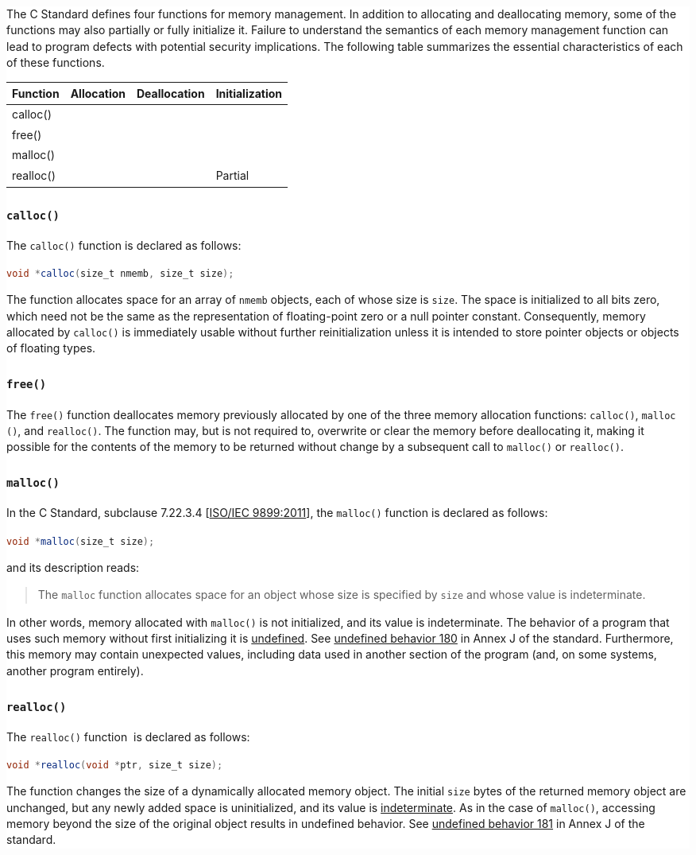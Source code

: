 The C Standard defines four functions for memory management. In addition to allocating and deallocating memory, some of the functions may also partially or fully initialize it. Failure to understand the semantics of each memory management function can lead to program defects with potential security implications. The following table summarizes the essential characteristics of each of these functions.

| Function | Allocation | Deallocation | Initialization |
| ----|----|----|----|
| calloc() |  |  |  |
| free() |  |  |  |
| malloc() |  |  |  |
| realloc() |  |  | Partial |

### `calloc()`
The `calloc()` function is declared as follows:
``` java
void *calloc(size_t nmemb, size_t size);
```
The function allocates space for an array of `nmemb` objects, each of whose size is `size`. The space is initialized to all bits zero, which need not be the same as the representation of floating-point zero or a null pointer constant. Consequently, memory allocated by `calloc()` is immediately usable without further reinitialization unless it is intended to store pointer objects or objects of floating types.
### `free()`
The `free()` function deallocates memory previously allocated by one of the three memory allocation functions: `calloc()`, `malloc()`, and `realloc()`. The function may, but is not required to, overwrite or clear the memory before deallocating it, making it possible for the contents of the memory to be returned without change by a subsequent call to `malloc()` or `realloc()`.
### `malloc()`
In the C Standard, subclause 7.22.3.4 \[[ISO/IEC 9899:2011](https://www.securecoding.cert.org/confluence/display/seccode/AA.+Bibliography#AABibliography-ISOIEC9899-2011)\], the `malloc()` function is declared as follows:
``` java
void *malloc(size_t size);
```
and its description reads:
> The `malloc` function allocates space for an object whose size is specified by `size` and whose value is indeterminate.

In other words, memory allocated with `malloc()` is not initialized, and its value is indeterminate. The behavior of a program that uses such memory without first initializing it is [undefined](BB.-Definitions_87152273.html#BB.Definitions-undefinedbehavior). See [undefined behavior 180](CC.-Undefined-Behavior_87152280.html#CC.UndefinedBehavior-ub_180) in Annex J of the standard. Furthermore, this memory may contain unexpected values, including data used in another section of the program (and, on some systems, another program entirely).
### `realloc()`
The `realloc()` function  is declared as follows:
``` java
void *realloc(void *ptr, size_t size);
```
The function changes the size of a dynamically allocated memory object. The initial `size` bytes of the returned memory object are unchanged, but any newly added space is uninitialized, and its value is [indeterminate](BB.-Definitions_87152273.html#BB.Definitions-indeterminatevalue). As in the case of `malloc()`, accessing memory beyond the size of the original object results in undefined behavior. See [undefined behavior 181](CC.-Undefined-Behavior_87152280.html#CC.UndefinedBehavior-ub_171) in Annex J of the standard.